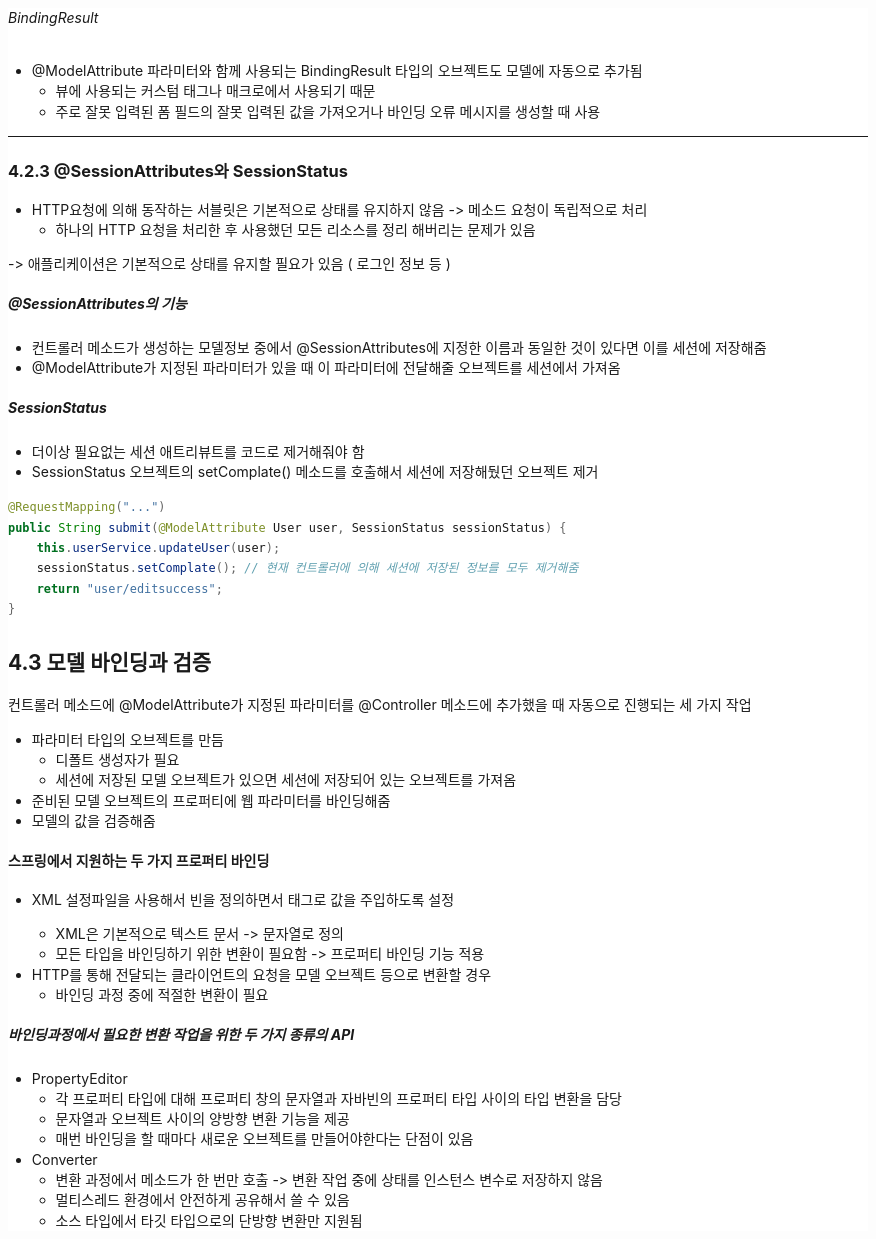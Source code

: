 ###### BindingResult
- @ModelAttribute 파라미터와 함께 사용되는 BindingResult 타입의 오브젝트도 모델에 자동으로 추가됨
    - 뷰에 사용되는 커스텀 태그나 매크로에서 사용되기 때문
    - 주로 잘못 입력된 폼 필드의 잘못 입력된 값을 가져오거나 바인딩 오류 메시지를 생성할 때 사용

---
### 4.2.3 @SessionAttributes와 SessionStatus
- HTTP요청에 의해 동작하는 서블릿은 기본적으로 상태를 유지하지 않음 -> 메소드 요청이 독립적으로 처리
    - 하나의 HTTP 요청을 처리한 후 사용했던 모든 리소스를 정리 해버리는 문제가 있음

-> 애플리케이션은 기본적으로 상태를 유지할 필요가 있음 ( 로그인 정보 등 )

##### @SessionAttributes의 기능
- 컨트롤러 메소드가 생성하는 모델정보 중에서 @SessionAttributes에 지정한 이름과 동일한 것이 있다면 이를 세션에 저장해줌
- @ModelAttribute가 지정된 파라미터가 있을 때 이 파라미터에 전달해줄 오브젝트를 세션에서 가져옴

##### SessionStatus
- 더이상 필요없는 세션 애트리뷰트를 코드로 제거해줘야 함
- SessionStatus 오브젝트의 setComplate() 메소드를 호출해서 세션에 저장해뒀던 오브젝트 제거

```java
@RequestMapping("...")
public String submit(@ModelAttribute User user, SessionStatus sessionStatus) {
    this.userService.updateUser(user);
    sessionStatus.setComplate(); // 현재 컨트롤러에 의해 세션에 저장된 정보를 모두 제거해줌
    return "user/editsuccess";
}
```

## 4.3 모델 바인딩과 검증

컨트롤러 메소드에 @ModelAttribute가 지정된 파라미터를 @Controller 메소드에 추가했을 때 
자동으로 진행되는 세 가지 작업

- 파라미터 타입의 오브젝트를 만듬
    - 디폴트 생성자가 필요
    - 세션에 저장된 모델 오브젝트가 있으면 세션에 저장되어 있는 오브젝트를 가져옴
- 준비된 모델 오브젝트의 프로퍼티에 웹 파라미터를 바인딩해줌
- 모델의 값을 검증해줌


#### 스프링에서 지원하는 두 가지 프로퍼티 바인딩
- XML 설정파일을 사용해서 빈을 정의하면서 <property> 태그로 값을 주입하도록 설정
    - XML은 기본적으로 텍스트 문서 -> 문자열로 정의
    - 모든 타입을 바인딩하기 위한 변환이 필요함 -> 프로퍼티 바인딩 기능 적용
- HTTP를 통해 전달되는 클라이언트의 요청을 모델 오브젝트 등으로 변환할 경우
    - 바인딩 과정 중에 적절한 변환이 필요

##### 바인딩과정에서 필요한 변환 작업을 위한 두 가지 종류의 API
- PropertyEditor
    - 각 프로퍼티 타입에 대해 프로퍼티 창의 문자열과 자바빈의 프로퍼티 타입 사이의 타입 변환을 담당
    - 문자열과 오브젝트 사이의 양방향 변환 기능을 제공
    - 매번 바인딩을 할 때마다 새로운 오브젝트를 만들어야한다는 단점이 있음
- Converter
    - 변환 과정에서 메소드가 한 번만 호출 -> 변환 작업 중에 상태를 인스턴스 변수로 저장하지 않음
    - 멀티스레드 환경에서 안전하게 공유해서 쓸 수 있음
    - 소스 타입에서 타깃 타입으로의 단방향 변환만 지원됨
